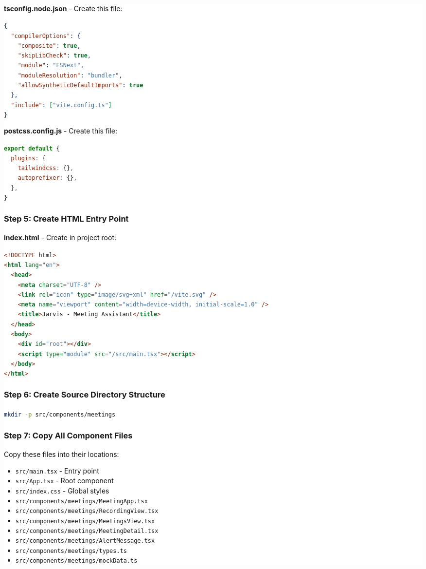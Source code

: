 **tsconfig.node.json** - Create this file:
```json
{
  "compilerOptions": {
    "composite": true,
    "skipLibCheck": true,
    "module": "ESNext",
    "moduleResolution": "bundler",
    "allowSyntheticDefaultImports": true
  },
  "include": ["vite.config.ts"]
}
```

**postcss.config.js** - Create this file:
```js
export default {
  plugins: {
    tailwindcss: {},
    autoprefixer: {},
  },
}
```

### Step 5: Create HTML Entry Point

**index.html** - Create in project root:
```html
<!DOCTYPE html>
<html lang="en">
  <head>
    <meta charset="UTF-8" />
    <link rel="icon" type="image/svg+xml" href="/vite.svg" />
    <meta name="viewport" content="width=device-width, initial-scale=1.0" />
    <title>Jarvis - Meeting Assistant</title>
  </head>
  <body>
    <div id="root"></div>
    <script type="module" src="/src/main.tsx"></script>
  </body>
</html>
```

### Step 6: Create Source Directory Structure
```bash
mkdir -p src/components/meetings
```

### Step 7: Copy All Component Files

Copy these files into their locations:
- `src/main.tsx` - Entry point
- `src/App.tsx` - Root component
- `src/index.css` - Global styles
- `src/components/meetings/MeetingApp.tsx`
- `src/components/meetings/RecordingView.tsx`
- `src/components/meetings/MeetingsView.tsx`
- `src/components/meetings/MeetingDetail.tsx`
- `src/components/meetings/AlertMessage.tsx`
- `src/components/meetings/types.ts`
- `src/components/meetings/mockData.ts`
